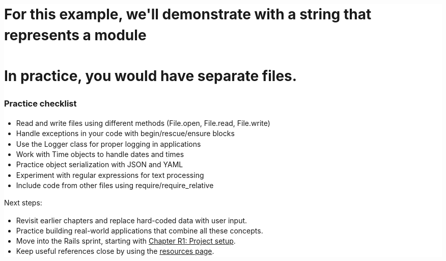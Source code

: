 # For this example, we&#39;ll demonstrate with a string that represents a module
# In practice, you would have separate files.
</code></pre>

### Practice checklist

- Read and write files using different methods (File.open, File.read, File.write)
- Handle exceptions in your code with begin/rescue/ensure blocks
- Use the Logger class for proper logging in applications
- Work with Time objects to handle dates and times
- Practice object serialization with JSON and YAML
- Experiment with regular expressions for text processing
- Include code from other files using require/require_relative

Next steps:

- Revisit earlier chapters and replace hard-coded data with user input.
- Practice building real-world applications that combine all these concepts.
- Move into the Rails sprint, starting with [Chapter R1: Project setup](/tutorials/rails-project-setup/).
- Keep useful references close by using the [resources page](/pages/resources/).

